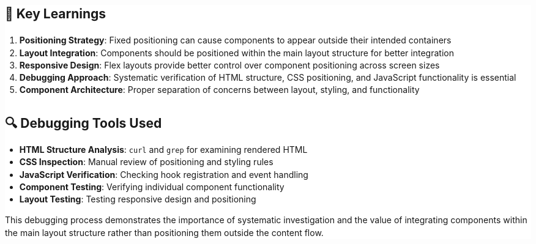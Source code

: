 ## 🎯 Key Learnings

1. **Positioning Strategy**: Fixed positioning can cause components to appear outside their intended containers
2. **Layout Integration**: Components should be positioned within the main layout structure for better integration
3. **Responsive Design**: Flex layouts provide better control over component positioning across screen sizes
4. **Debugging Approach**: Systematic verification of HTML structure, CSS positioning, and JavaScript functionality is essential
5. **Component Architecture**: Proper separation of concerns between layout, styling, and functionality

## 🔍 Debugging Tools Used

- **HTML Structure Analysis**: `curl` and `grep` for examining rendered HTML
- **CSS Inspection**: Manual review of positioning and styling rules
- **JavaScript Verification**: Checking hook registration and event handling
- **Component Testing**: Verifying individual component functionality
- **Layout Testing**: Testing responsive design and positioning

This debugging process demonstrates the importance of systematic investigation and the value of integrating components within the main layout structure rather than positioning them outside the content flow. 
